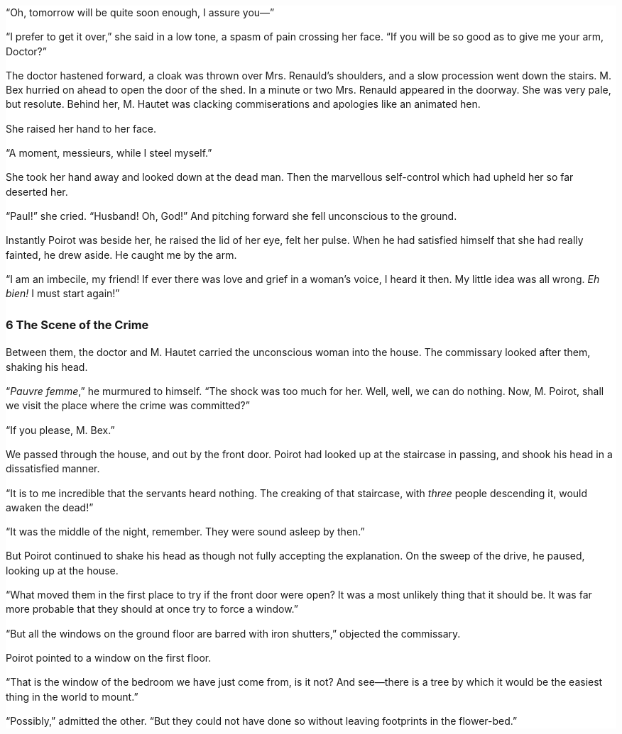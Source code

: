 “Oh, tomorrow will be quite soon enough, I assure you—”

“I prefer to get it over,” she said in a low tone, a spasm of pain crossing her face. “If you will be so good as to give me your arm, Doctor?”

The doctor hastened forward, a cloak was thrown over Mrs. Renauld’s shoulders, and a slow procession went down the stairs. M. Bex hurried on ahead to open the door of the shed. In a minute or two Mrs. Renauld appeared in the doorway. She was very pale, but resolute. Behind her, M. Hautet was clacking commiserations and apologies like an animated hen.

She raised her hand to her face.

“A moment, messieurs, while I steel myself.”

She took her hand away and looked down at the dead man. Then the marvellous self-control which had upheld her so far deserted her.

“Paul!” she cried. “Husband! Oh, God!” And pitching forward she fell unconscious to the ground.

Instantly Poirot was beside her, he raised the lid of her eye, felt her pulse. When he had satisfied himself that she had really fainted, he drew aside. He caught me by the arm.

“I am an imbecile, my friend! If ever there was love and grief in a woman’s voice, I heard it then. My little idea was all wrong. _Eh bien!_ I must start again!”

### 6 The Scene of the Crime



Between them, the doctor and M. Hautet carried the unconscious woman into the house. The commissary looked after them, shaking his head.

“_Pauvre femme_,” he murmured to himself. “The shock was too much for her. Well, well, we can do nothing. Now, M. Poirot, shall we visit the place where the crime was committed?”

“If you please, M. Bex.”

We passed through the house, and out by the front door. Poirot had looked up at the staircase in passing, and shook his head in a dissatisfied manner.

“It is to me incredible that the servants heard nothing. The creaking of that staircase, with _three_ people descending it, would awaken the dead!”

“It was the middle of the night, remember. They were sound asleep by then.”

But Poirot continued to shake his head as though not fully accepting the explanation. On the sweep of the drive, he paused, looking up at the house.

“What moved them in the first place to try if the front door were open? It was a most unlikely thing that it should be. It was far more probable that they should at once try to force a window.”

“But all the windows on the ground floor are barred with iron shutters,” objected the commissary.

Poirot pointed to a window on the first floor.

“That is the window of the bedroom we have just come from, is it not? And see—there is a tree by which it would be the easiest thing in the world to mount.”

“Possibly,” admitted the other. “But they could not have done so without leaving footprints in the flower-bed.”
